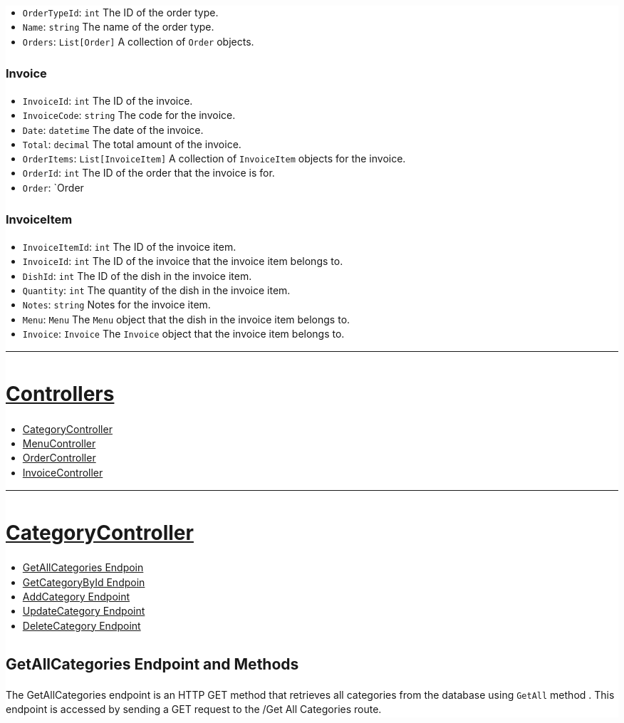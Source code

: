 * `OrderTypeId`: `int` The ID of the order type.
* `Name`: `string` The name of the order type.
* `Orders`: `List[Order]` A collection of `Order` objects.

### Invoice
* `InvoiceId`: `int` The ID of the invoice.
* `InvoiceCode`: `string` The code for the invoice.
* `Date`: `datetime` The date of the invoice.
* `Total`: `decimal` The total amount of the invoice.
* `OrderItems`: `List[InvoiceItem]` A collection of `InvoiceItem` objects for the invoice.
* `OrderId`: `int` The ID of the order that the invoice is for.
* `Order`: `Order

### InvoiceItem
* `InvoiceItemId`: `int` The ID of the invoice item.
* `InvoiceId`: `int` The ID of the invoice that the invoice item belongs to.
* `DishId`: `int` The ID of the dish in the invoice item.
* `Quantity`: `int` The quantity of the dish in the invoice item.
* `Notes`: `string` Notes for the invoice item.
* `Menu`: `Menu` The `Menu` object that the dish in the invoice item belongs to.
* `Invoice`: `Invoice` The `Invoice` object that the invoice item belongs to.


--------------------------------------------------------------------------------------------------------------------------------------------------------------------------------


 
 # [Controllers](#controllers)
 
* [CategoryController](#CategoryController)
* [MenuController](#MenuController)
* [OrderController](#OrderController)
* [InvoiceController](#InvoiceController)


--------------------------------------------------------------------------------------------------------------------------------------------------------------------------------

  # [CategoryController](#CategoryController)

 * [GetAllCategories Endpoin](#getallcategories)
 * [GetCategoryById Endpoin](#GetCategoryById)
 * [AddCategory Endpoint](#addcategory)
 * [UpdateCategory Endpoint](#updatecategory)
 * [DeleteCategory Endpoint](#deletecategory)


                        



## GetAllCategories Endpoint and Methods
The GetAllCategories endpoint is an HTTP GET method that retrieves all categories from the database using `GetAll` method . This endpoint is accessed by sending a GET request to the /Get All Categories route.
